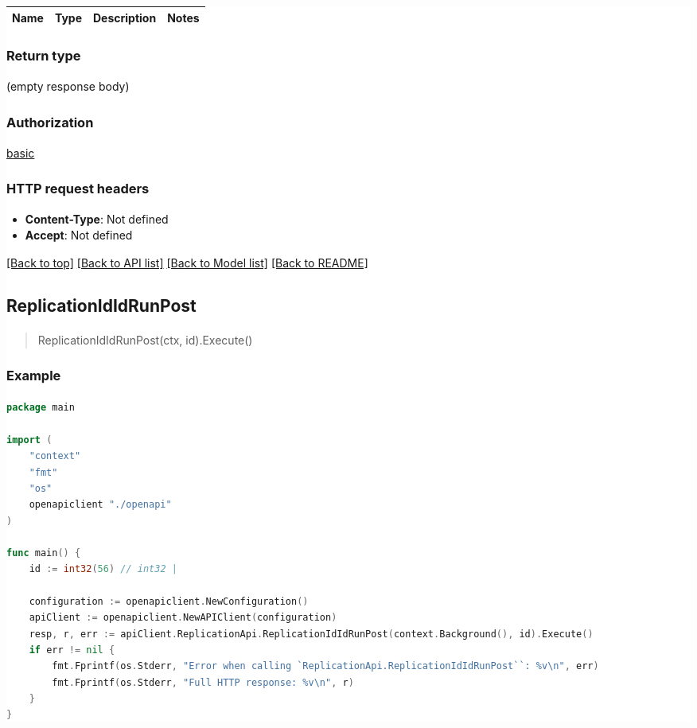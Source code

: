 Name | Type | Description  | Notes
------------- | ------------- | ------------- | -------------


### Return type

 (empty response body)

### Authorization

[basic](../README.md#basic)

### HTTP request headers

- **Content-Type**: Not defined
- **Accept**: Not defined

[[Back to top]](#) [[Back to API list]](../README.md#documentation-for-api-endpoints)
[[Back to Model list]](../README.md#documentation-for-models)
[[Back to README]](../README.md)


## ReplicationIdIdRunPost

> ReplicationIdIdRunPost(ctx, id).Execute()





### Example

```go
package main

import (
    "context"
    "fmt"
    "os"
    openapiclient "./openapi"
)

func main() {
    id := int32(56) // int32 | 

    configuration := openapiclient.NewConfiguration()
    apiClient := openapiclient.NewAPIClient(configuration)
    resp, r, err := apiClient.ReplicationApi.ReplicationIdIdRunPost(context.Background(), id).Execute()
    if err != nil {
        fmt.Fprintf(os.Stderr, "Error when calling `ReplicationApi.ReplicationIdIdRunPost``: %v\n", err)
        fmt.Fprintf(os.Stderr, "Full HTTP response: %v\n", r)
    }
}
```

